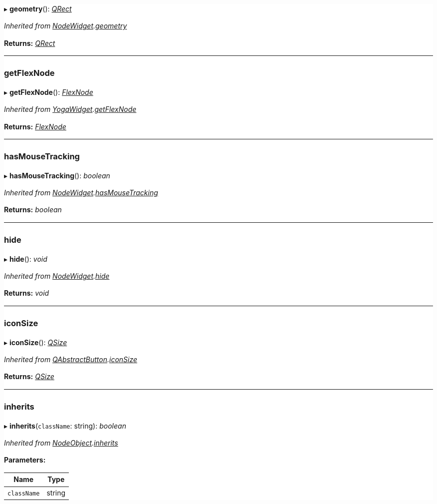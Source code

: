 ▸ **geometry**(): *[QRect](qrect.md)*

*Inherited from [NodeWidget](nodewidget.md).[geometry](nodewidget.md#geometry)*

**Returns:** *[QRect](qrect.md)*

___

###  getFlexNode

▸ **getFlexNode**(): *[FlexNode](../globals.md#flexnode)*

*Inherited from [YogaWidget](yogawidget.md).[getFlexNode](yogawidget.md#getflexnode)*

**Returns:** *[FlexNode](../globals.md#flexnode)*

___

###  hasMouseTracking

▸ **hasMouseTracking**(): *boolean*

*Inherited from [NodeWidget](nodewidget.md).[hasMouseTracking](nodewidget.md#hasmousetracking)*

**Returns:** *boolean*

___

###  hide

▸ **hide**(): *void*

*Inherited from [NodeWidget](nodewidget.md).[hide](nodewidget.md#hide)*

**Returns:** *void*

___

###  iconSize

▸ **iconSize**(): *[QSize](qsize.md)*

*Inherited from [QAbstractButton](qabstractbutton.md).[iconSize](qabstractbutton.md#iconsize)*

**Returns:** *[QSize](qsize.md)*

___

###  inherits

▸ **inherits**(`className`: string): *boolean*

*Inherited from [NodeObject](nodeobject.md).[inherits](nodeobject.md#inherits)*

**Parameters:**

Name | Type |
------ | ------ |
`className` | string |
